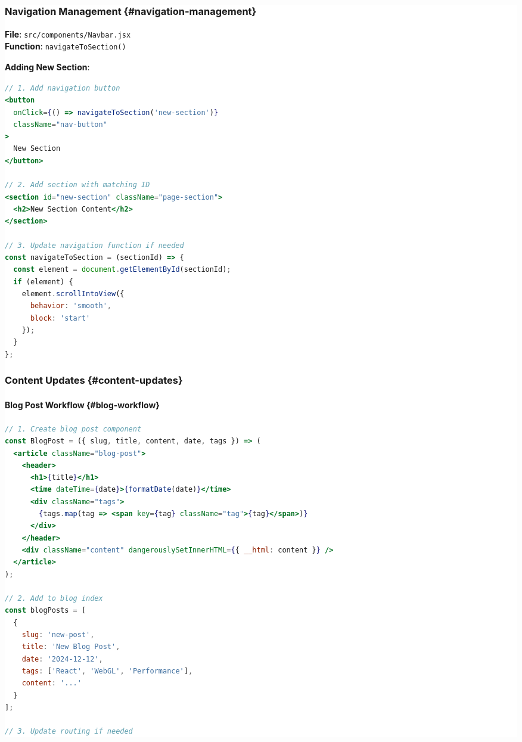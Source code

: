 ```jsx
```

### Navigation Management {#navigation-management}

**File**: `src/components/Navbar.jsx`  
**Function**: `navigateToSection()`

**Adding New Section**:
```jsx
// 1. Add navigation button
<button 
  onClick={() => navigateToSection('new-section')}
  className="nav-button"
>
  New Section
</button>

// 2. Add section with matching ID
<section id="new-section" className="page-section">
  <h2>New Section Content</h2>
</section>

// 3. Update navigation function if needed
const navigateToSection = (sectionId) => {
  const element = document.getElementById(sectionId);
  if (element) {
    element.scrollIntoView({ 
      behavior: 'smooth',
      block: 'start'
    });
  }
};
```

### Content Updates {#content-updates}

#### Blog Post Workflow {#blog-workflow}
```jsx
// 1. Create blog post component
const BlogPost = ({ slug, title, content, date, tags }) => (
  <article className="blog-post">
    <header>
      <h1>{title}</h1>
      <time dateTime={date}>{formatDate(date)}</time>
      <div className="tags">
        {tags.map(tag => <span key={tag} className="tag">{tag}</span>)}
      </div>
    </header>
    <div className="content" dangerouslySetInnerHTML={{ __html: content }} />
  </article>
);

// 2. Add to blog index
const blogPosts = [
  {
    slug: 'new-post',
    title: 'New Blog Post',
    date: '2024-12-12',
    tags: ['React', 'WebGL', 'Performance'],
    content: '...'
  }
];

// 3. Update routing if needed
```